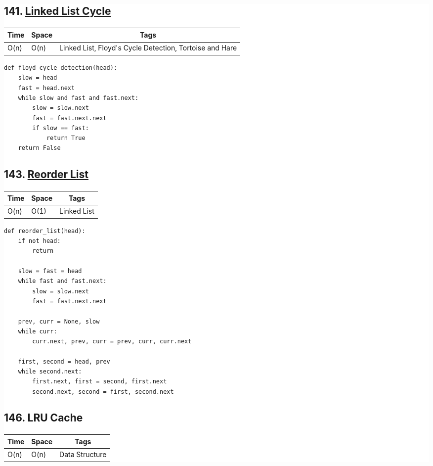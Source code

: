 ## 141. [Linked List Cycle](https://leetcode.com/problems/linked-list-cycle/)

| Time    | Space    | Tags           |
|-------- | -------- | -------------- |
| O(n) | O(n) | Linked List, Floyd's Cycle Detection, Tortoise and Hare |

```python3
def floyd_cycle_detection(head): 
    slow = head 
    fast = head.next
    while slow and fast and fast.next: 
        slow = slow.next
        fast = fast.next.next
        if slow == fast: 
            return True
    return False
```

## 143. [Reorder List](https://leetcode.com/problems/reorder-list/)

| Time    | Space    | Tags           |
|-------- | -------- | -------------- |
| O(n) | O(1) | Linked List |

```python3
def reorder_list(head):
    if not head:
        return
    
    slow = fast = head
    while fast and fast.next:
        slow = slow.next
        fast = fast.next.next
        
    prev, curr = None, slow
    while curr:
        curr.next, prev, curr = prev, curr, curr.next

    first, second = head, prev
    while second.next:
        first.next, first = second, first.next
        second.next, second = first, second.next
```

## 146. LRU Cache

| Time    | Space    | Tags           |
|-------- | -------- | -------------- |
| O(n) | O(n) | Data Structure |
